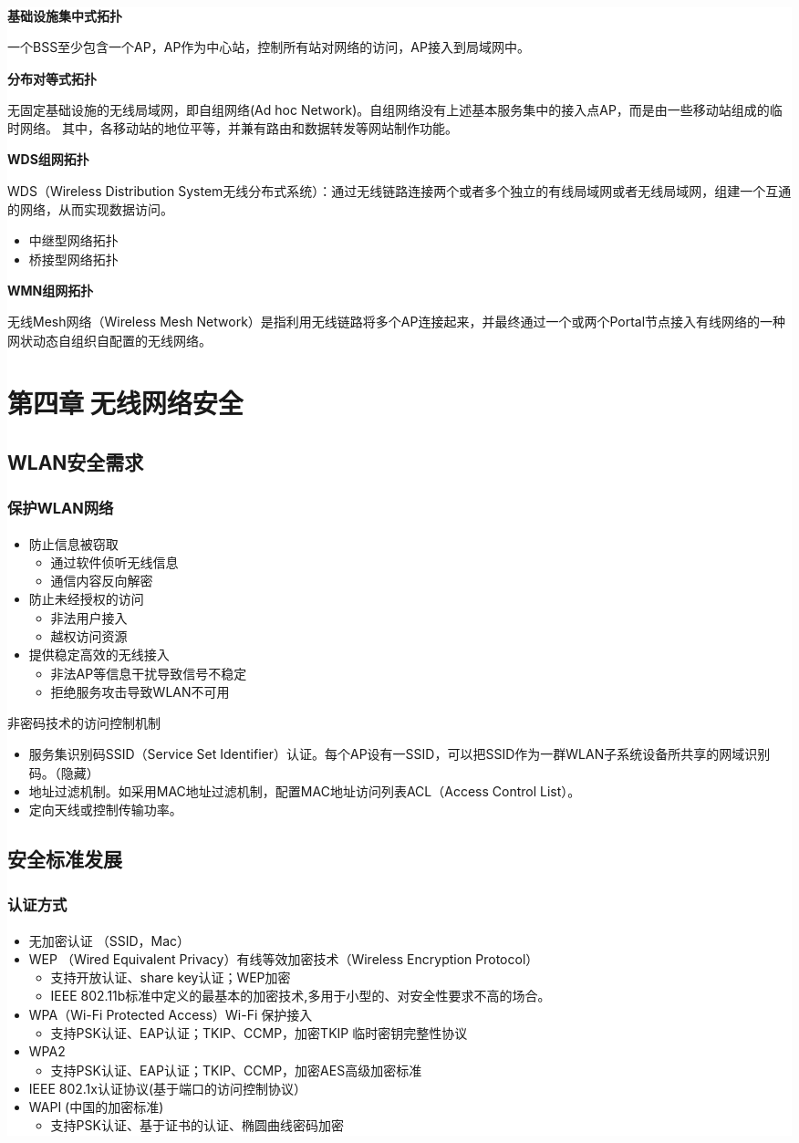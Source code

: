 **基础设施集中式拓扑**

  一个BSS至少包含一个AP，AP作为中心站，控制所有站对网络的访问，AP接入到局域网中。

**分布对等式拓扑**

无固定基础设施的无线局域网，即自组网络(Ad hoc Network)。自组网络没有上述基本服务集中的接入点AP，而是由一些移动站组成的临时网络。
其中，各移动站的地位平等，并兼有路由和数据转发等网站制作功能。

**WDS组网拓扑**

WDS（Wireless Distribution System无线分布式系统）：通过无线链路连接两个或者多个独立的有线局域网或者无线局域网，组建一个互通的网络，从而实现数据访问。

- 中继型网络拓扑
- 桥接型网络拓扑

**WMN组网拓扑**

无线Mesh网络（Wireless Mesh Network）是指利用无线链路将多个AP连接起来，并最终通过一个或两个Portal节点接入有线网络的一种网状动态自组织自配置的无线网络。

# 第四章 无线网络安全

## WLAN安全需求

### 保护WLAN网络

- 防止信息被窃取
  - 通过软件侦听无线信息
  - 通信内容反向解密
- 防止未经授权的访问
  - 非法用户接入
  - 越权访问资源
- 提供稳定高效的无线接入
  - 非法AP等信息干扰导致信号不稳定
  - 拒绝服务攻击导致WLAN不可用

非密码技术的访问控制机制

- 服务集识别码SSID（Service Set Identifier）认证。每个AP设有一SSID，可以把SSID作为一群WLAN子系统设备所共享的网域识别码。（隐藏）
- 地址过滤机制。如采用MAC地址过滤机制，配置MAC地址访问列表ACL（Access Control List）。
- 定向天线或控制传输功率。

## 安全标准发展

### 认证方式

- 无加密认证 （SSID，Mac）
- WEP （Wired Equivalent Privacy）有线等效加密技术（Wireless Encryption Protocol）
  - 支持开放认证、share key认证；WEP加密
  - IEEE 802.11b标准中定义的最基本的加密技术,多用于小型的、对安全性要求不高的场合。
- WPA（Wi-Fi Protected Access）Wi-Fi 保护接入
  - 支持PSK认证、EAP认证；TKIP、CCMP，加密TKIP 临时密钥完整性协议
- WPA2
  - 支持PSK认证、EAP认证；TKIP、CCMP，加密AES高级加密标准
- IEEE 802.1x认证协议(基于端口的访问控制协议）
- WAPI  (中国的加密标准)
  - 支持PSK认证、基于证书的认证、椭圆曲线密码加密
